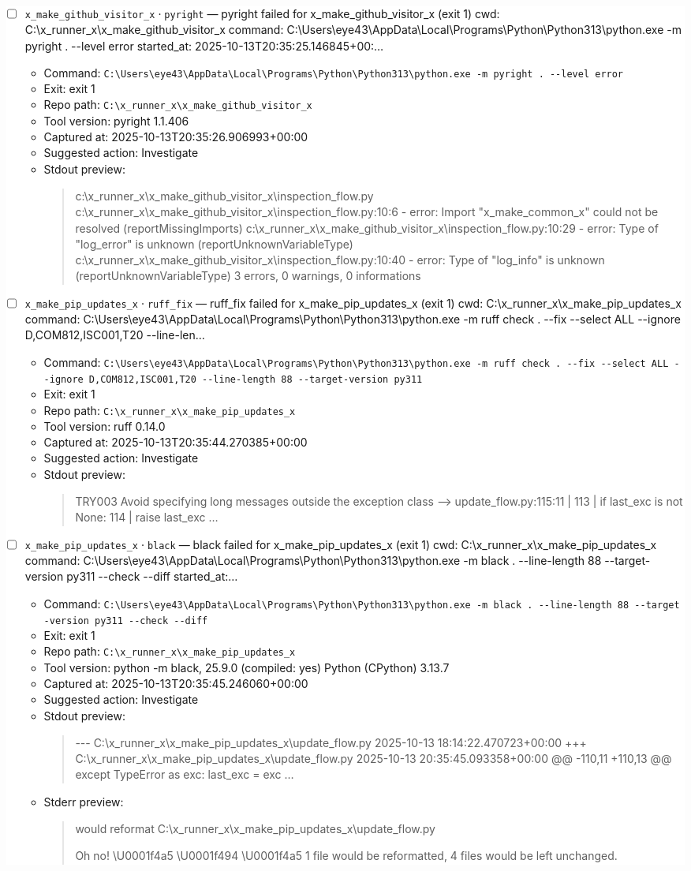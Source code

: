 - [ ] `x_make_github_visitor_x` · `pyright` — pyright failed for x_make_github_visitor_x (exit 1) cwd: C:\x_runner_x\x_make_github_visitor_x command: C:\Users\eye43\AppData\Local\Programs\Python\Python313\python.exe -m pyright . --level error started_at: 2025-10-13T20:35:25.146845+00:…
  - Command: `C:\Users\eye43\AppData\Local\Programs\Python\Python313\python.exe -m pyright . --level error`
  - Exit: exit 1
  - Repo path: `C:\x_runner_x\x_make_github_visitor_x`
  - Tool version: pyright 1.1.406
  - Captured at: 2025-10-13T20:35:26.906993+00:00
  - Suggested action: Investigate
  - Stdout preview:
    > c:\x_runner_x\x_make_github_visitor_x\inspection_flow.py
    >   c:\x_runner_x\x_make_github_visitor_x\inspection_flow.py:10:6 - error: Import "x_make_common_x" could not be resolved (reportMissingImports)
    >   c:\x_runner_x\x_make_github_visitor_x\inspection_flow.py:10:29 - error: Type of "log_error" is unknown (reportUnknownVariableType)
    >   c:\x_runner_x\x_make_github_visitor_x\inspection_flow.py:10:40 - error: Type of "log_info" is unknown (reportUnknownVariableType)
    > 3 errors, 0 warnings, 0 informations

- [ ] `x_make_pip_updates_x` · `ruff_fix` — ruff_fix failed for x_make_pip_updates_x (exit 1) cwd: C:\x_runner_x\x_make_pip_updates_x command: C:\Users\eye43\AppData\Local\Programs\Python\Python313\python.exe -m ruff check . --fix --select ALL --ignore D,COM812,ISC001,T20 --line-len…
  - Command: `C:\Users\eye43\AppData\Local\Programs\Python\Python313\python.exe -m ruff check . --fix --select ALL --ignore D,COM812,ISC001,T20 --line-length 88 --target-version py311`
  - Exit: exit 1
  - Repo path: `C:\x_runner_x\x_make_pip_updates_x`
  - Tool version: ruff 0.14.0
  - Captured at: 2025-10-13T20:35:44.270385+00:00
  - Suggested action: Investigate
  - Stdout preview:
    > TRY003 Avoid specifying long messages outside the exception class
    >    --> update_flow.py:115:11
    >     |
    > 113 |     if last_exc is not None:
    > 114 |         raise last_exc
    > …

- [ ] `x_make_pip_updates_x` · `black` — black failed for x_make_pip_updates_x (exit 1) cwd: C:\x_runner_x\x_make_pip_updates_x command: C:\Users\eye43\AppData\Local\Programs\Python\Python313\python.exe -m black . --line-length 88 --target-version py311 --check --diff started_at:…
  - Command: `C:\Users\eye43\AppData\Local\Programs\Python\Python313\python.exe -m black . --line-length 88 --target-version py311 --check --diff`
  - Exit: exit 1
  - Repo path: `C:\x_runner_x\x_make_pip_updates_x`
  - Tool version: python -m black, 25.9.0 (compiled: yes)
Python (CPython) 3.13.7
  - Captured at: 2025-10-13T20:35:45.246060+00:00
  - Suggested action: Investigate
  - Stdout preview:
    > --- C:\x_runner_x\x_make_pip_updates_x\update_flow.py	2025-10-13 18:14:22.470723+00:00
    > +++ C:\x_runner_x\x_make_pip_updates_x\update_flow.py	2025-10-13 20:35:45.093358+00:00
    > @@ -110,11 +110,13 @@
    >          except TypeError as exc:
    >              last_exc = exc
    > …
  - Stderr preview:
    > would reformat C:\x_runner_x\x_make_pip_updates_x\update_flow.py
    > 
    > Oh no! \U0001f4a5 \U0001f494 \U0001f4a5
    > 1 file would be reformatted, 4 files would be left unchanged.
